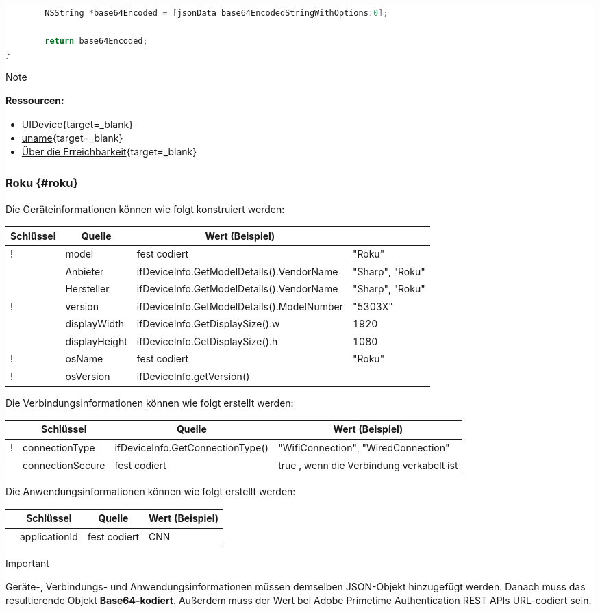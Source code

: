 ```C
        NSString *base64Encoded = [jsonData base64EncodedStringWithOptions:0];

        return base64Encoded;
}
```

>[!NOTE]
>
**Ressourcen:**
* [UIDevice](https://developer.apple.com/documentation/uikit/uidevice#//apple_ref/occ/cl/UIDevice){target=_blank}
* [uname](https://man7.org/linux/man-pages/man2/uname.2.html){target=_blank}
* [Über die Erreichbarkeit](https://developer.apple.com/library/archive/samplecode/Reachability/Introduction/Intro.html){target=_blank}

### Roku {#roku}

Die Geräteinformationen können wie folgt konstruiert werden:

| Schlüssel | Quelle | Wert (Beispiel) |                 |
|-----|---------------|--------------------------------------------|-----------------|
| ! | model | fest codiert | &quot;Roku&quot; |
|     | Anbieter | ifDeviceInfo.GetModelDetails().VendorName | &quot;Sharp&quot;, &quot;Roku&quot; |
|     | Hersteller | ifDeviceInfo.GetModelDetails().VendorName | &quot;Sharp&quot;, &quot;Roku&quot; |
| ! | version | ifDeviceInfo.GetModelDetails().ModelNumber | &quot;5303X&quot; |
|     | displayWidth | ifDeviceInfo.GetDisplaySize().w | 1920 |
|     | displayHeight | ifDeviceInfo.GetDisplaySize().h | 1080 |
| ! | osName | fest codiert | &quot;Roku&quot; |
| ! | osVersion | ifDeviceInfo.getVersion() |                 |

Die Verbindungsinformationen können wie folgt erstellt werden:

|   | Schlüssel | Quelle | Wert (Beispiel) |
|---|---|---|---|
| ! | connectionType | ifDeviceInfo.GetConnectionType() | &quot;WifiConnection&quot;, &quot;WiredConnection&quot; |
|   | connectionSecure | fest codiert | true , wenn die Verbindung verkabelt ist |

Die Anwendungsinformationen können wie folgt erstellt werden:

|   | Schlüssel | Quelle | Wert (Beispiel) |
|---|---------------|-----------|--------------|
|   | applicationId | fest codiert | CNN |

>[!IMPORTANT]
>
Geräte-, Verbindungs- und Anwendungsinformationen müssen demselben JSON-Objekt hinzugefügt werden. Danach muss das resultierende Objekt **Base64-kodiert**. Außerdem muss der Wert bei Adobe Primetime Authentication REST APIs URL-codiert sein.
